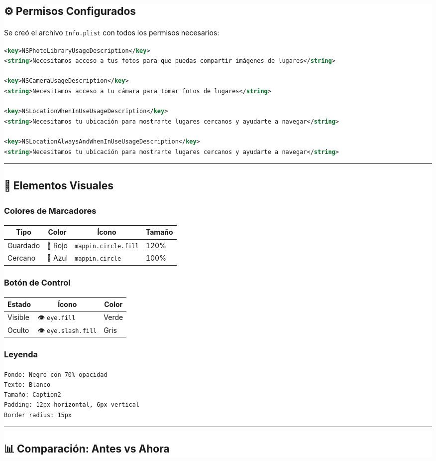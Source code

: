
## ⚙️ Permisos Configurados

Se creó el archivo `Info.plist` con todos los permisos necesarios:

```xml
<key>NSPhotoLibraryUsageDescription</key>
<string>Necesitamos acceso a tus fotos para que puedas compartir imágenes de lugares</string>

<key>NSCameraUsageDescription</key>
<string>Necesitamos acceso a tu cámara para tomar fotos de lugares</string>

<key>NSLocationWhenInUseUsageDescription</key>
<string>Necesitamos tu ubicación para mostrarte lugares cercanos y ayudarte a navegar</string>

<key>NSLocationAlwaysAndWhenInUseUsageDescription</key>
<string>Necesitamos tu ubicación para mostrarte lugares cercanos y ayudarte a navegar</string>
```

---

## 🎨 Elementos Visuales

### **Colores de Marcadores**

| Tipo | Color | Ícono | Tamaño |
|------|-------|-------|--------|
| Guardado | 🔴 Rojo | `mappin.circle.fill` | 120% |
| Cercano | 🔵 Azul | `mappin.circle` | 100% |

### **Botón de Control**

| Estado | Ícono | Color |
|--------|-------|-------|
| Visible | 👁️ `eye.fill` | Verde |
| Oculto | 👁️ `eye.slash.fill` | Gris |

### **Leyenda**

```
Fondo: Negro con 70% opacidad
Texto: Blanco
Tamaño: Caption2
Padding: 12px horizontal, 6px vertical
Border radius: 15px
```

---

## 📊 Comparación: Antes vs Ahora

